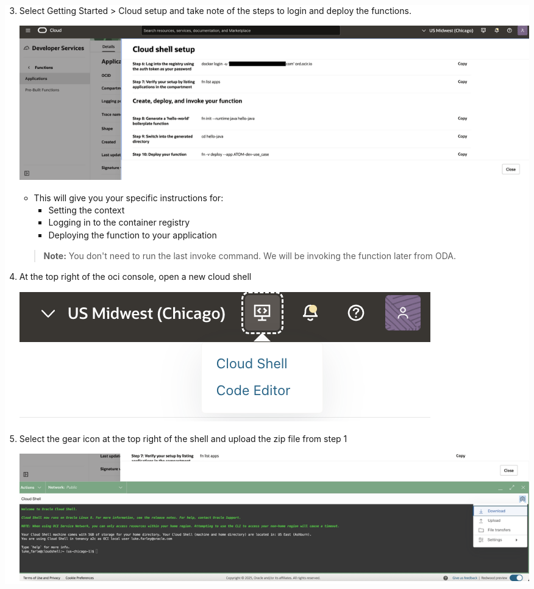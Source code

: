 3. Select Getting Started > Cloud setup and take note of the steps to login and deploy the functions.

    ![Fn Cloud Setup](images/cloud-shell.png)

    - This will give you your specific instructions for: 
        - Setting the context
        - Logging in to the container registry 
        - Deploying the function to your application

   > **Note:** You don't need to run the last invoke command. We will be invoking the function later from ODA. 

4. At the top right of the oci console, open a new cloud shell

    ![Open Cloud Shell](images/open-cloud-shell.png)


5. Select the gear icon at the top right of the shell and upload the zip file from step 1 

    ![upload-zip-cloudshell.png](images/upload-zip-cloudshell.png)
